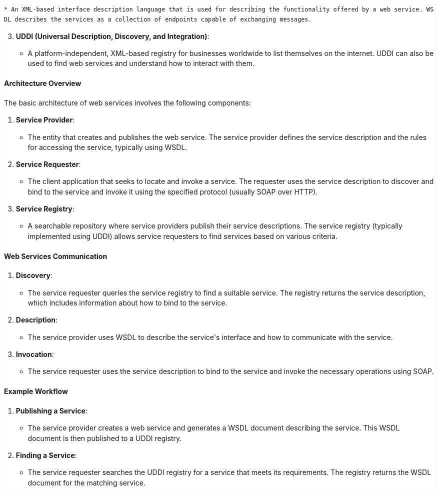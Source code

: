     * An XML-based interface description language that is used for describing the functionality offered by a web service. WSDL describes the services as a collection of endpoints capable of exchanging messages.
        
3. **UDDI (Universal Description, Discovery, and Integration)**:
    
    * A platform-independent, XML-based registry for businesses worldwide to list themselves on the internet. UDDI can also be used to find web services and understand how to interact with them.
        

#### Architecture Overview

The basic architecture of web services involves the following components:

1. **Service Provider**:
    
    * The entity that creates and publishes the web service. The service provider defines the service description and the rules for accessing the service, typically using WSDL.
        
2. **Service Requester**:
    
    * The client application that seeks to locate and invoke a service. The requester uses the service description to discover and bind to the service and invoke it using the specified protocol (usually SOAP over HTTP).
        
3. **Service Registry**:
    
    * A searchable repository where service providers publish their service descriptions. The service registry (typically implemented using UDDI) allows service requesters to find services based on various criteria.
        

#### Web Services Communication

1. **Discovery**:
    
    * The service requester queries the service registry to find a suitable service. The registry returns the service description, which includes information about how to bind to the service.
        
2. **Description**:
    
    * The service provider uses WSDL to describe the service's interface and how to communicate with the service.
        
3. **Invocation**:
    
    * The service requester uses the service description to bind to the service and invoke the necessary operations using SOAP.
        

#### Example Workflow

1. **Publishing a Service**:
    
    * The service provider creates a web service and generates a WSDL document describing the service. This WSDL document is then published to a UDDI registry.
        
2. **Finding a Service**:
    
    * The service requester searches the UDDI registry for a service that meets its requirements. The registry returns the WSDL document for the matching service.
        